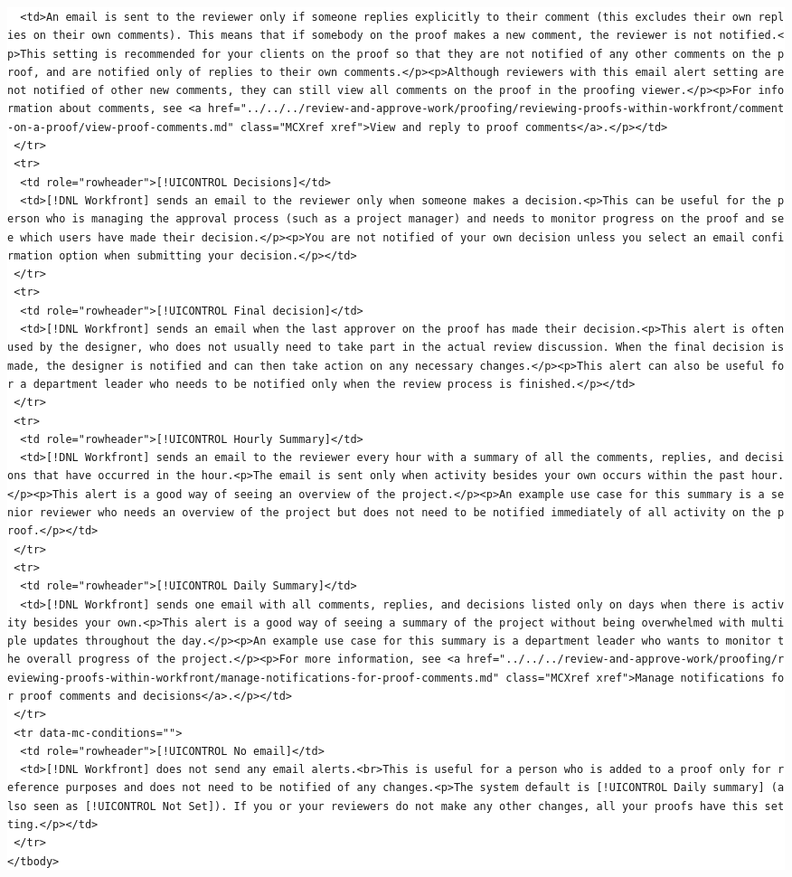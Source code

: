       <td>An email is sent to the reviewer only if someone replies explicitly to their comment (this excludes their own replies on their own comments). This means that if somebody on the proof makes a new comment, the reviewer is not notified.<p>This setting is recommended for your clients on the proof so that they are not notified of any other comments on the proof, and are notified only of replies to their own comments.</p><p>Although reviewers with this email alert setting are not notified of other new comments, they can still view all comments on the proof in the proofing viewer.</p><p>For information about comments, see <a href="../../../review-and-approve-work/proofing/reviewing-proofs-within-workfront/comment-on-a-proof/view-proof-comments.md" class="MCXref xref">View and reply to proof comments</a>.</p></td>
     </tr>
     <tr>
      <td role="rowheader">[!UICONTROL Decisions]</td>
      <td>[!DNL Workfront] sends an email to the reviewer only when someone makes a decision.<p>This can be useful for the person who is managing the approval process (such as a project manager) and needs to monitor progress on the proof and see which users have made their decision.</p><p>You are not notified of your own decision unless you select an email confirmation option when submitting your decision.</p></td>
     </tr>
     <tr>
      <td role="rowheader">[!UICONTROL Final decision]</td>
      <td>[!DNL Workfront] sends an email when the last approver on the proof has made their decision.<p>This alert is often used by the designer, who does not usually need to take part in the actual review discussion. When the final decision is made, the designer is notified and can then take action on any necessary changes.</p><p>This alert can also be useful for a department leader who needs to be notified only when the review process is finished.</p></td>
     </tr>
     <tr>
      <td role="rowheader">[!UICONTROL Hourly Summary]</td>
      <td>[!DNL Workfront] sends an email to the reviewer every hour with a summary of all the comments, replies, and decisions that have occurred in the hour.<p>The email is sent only when activity besides your own occurs within the past hour. </p><p>This alert is a good way of seeing an overview of the project.</p><p>An example use case for this summary is a senior reviewer who needs an overview of the project but does not need to be notified immediately of all activity on the proof.</p></td>
     </tr>
     <tr>
      <td role="rowheader">[!UICONTROL Daily Summary]</td>
      <td>[!DNL Workfront] sends one email with all comments, replies, and decisions listed only on days when there is activity besides your own.<p>This alert is a good way of seeing a summary of the project without being overwhelmed with multiple updates throughout the day.</p><p>An example use case for this summary is a department leader who wants to monitor the overall progress of the project.</p><p>For more information, see <a href="../../../review-and-approve-work/proofing/reviewing-proofs-within-workfront/manage-notifications-for-proof-comments.md" class="MCXref xref">Manage notifications for proof comments and decisions</a>.</p></td>
     </tr>
     <tr data-mc-conditions="">
      <td role="rowheader">[!UICONTROL No email]</td>
      <td>[!DNL Workfront] does not send any email alerts.<br>This is useful for a person who is added to a proof only for reference purposes and does not need to be notified of any changes.<p>The system default is [!UICONTROL Daily summary] (also seen as [!UICONTROL Not Set]). If you or your reviewers do not make any other changes, all your proofs have this setting.</p></td>
     </tr>
    </tbody>
   </table>
